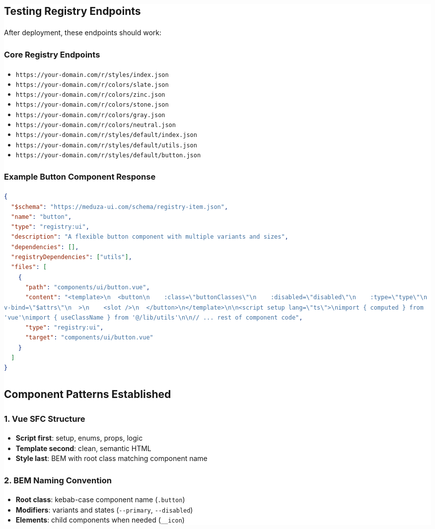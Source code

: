 ## Testing Registry Endpoints

After deployment, these endpoints should work:

### Core Registry Endpoints
- `https://your-domain.com/r/styles/index.json`
- `https://your-domain.com/r/colors/slate.json`
- `https://your-domain.com/r/colors/zinc.json`
- `https://your-domain.com/r/colors/stone.json`
- `https://your-domain.com/r/colors/gray.json`
- `https://your-domain.com/r/colors/neutral.json`
- `https://your-domain.com/r/styles/default/index.json`
- `https://your-domain.com/r/styles/default/utils.json`
- `https://your-domain.com/r/styles/default/button.json`

### Example Button Component Response
```json
{
  "$schema": "https://meduza-ui.com/schema/registry-item.json",
  "name": "button",
  "type": "registry:ui",
  "description": "A flexible button component with multiple variants and sizes",
  "dependencies": [],
  "registryDependencies": ["utils"],
  "files": [
    {
      "path": "components/ui/button.vue",
      "content": "<template>\n  <button\n    :class=\"buttonClasses\"\n    :disabled=\"disabled\"\n    :type=\"type\"\n    v-bind=\"$attrs\"\n  >\n    <slot />\n  </button>\n</template>\n\n<script setup lang=\"ts\">\nimport { computed } from 'vue'\nimport { useClassName } from '@/lib/utils'\n\n// ... rest of component code",
      "type": "registry:ui",
      "target": "components/ui/button.vue"
    }
  ]
}
```

## Component Patterns Established

### 1. Vue SFC Structure
- **Script first**: setup, enums, props, logic
- **Template second**: clean, semantic HTML
- **Style last**: BEM with root class matching component name

### 2. BEM Naming Convention
- **Root class**: kebab-case component name (`.button`)
- **Modifiers**: variants and states (`--primary`, `--disabled`)
- **Elements**: child components when needed (`__icon`)
